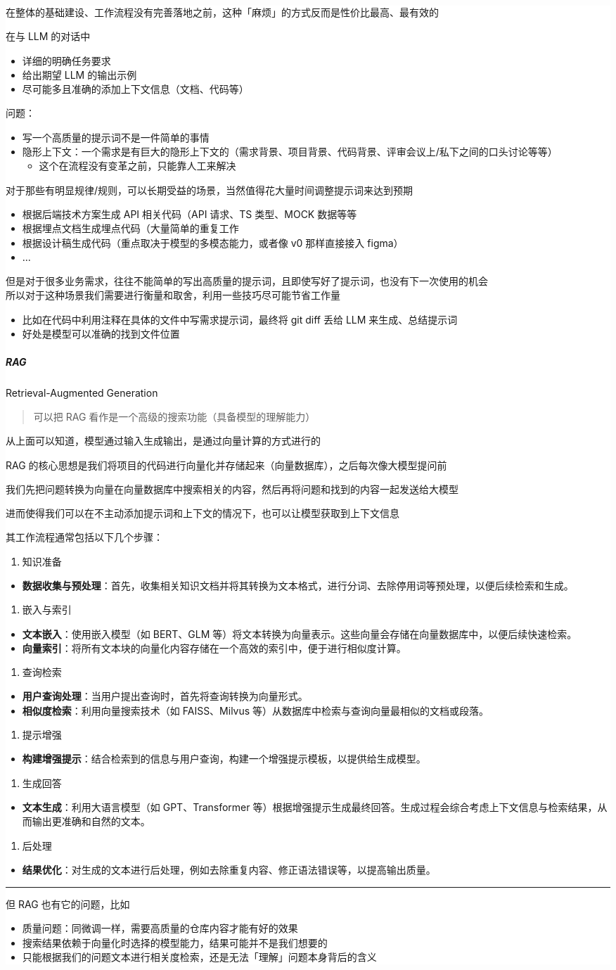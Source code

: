在整体的基础建设、工作流程没有完善落地之前，这种「麻烦」的方式反而是性价比最高、最有效的  
  
在与 LLM 的对话中  
  
- 详细的明确任务要求  
- 给出期望 LLM 的输出示例  
- 尽可能多且准确的添加上下文信息（文档、代码等）  
  
问题：  
  
- 写一个高质量的提示词不是一件简单的事情  
- 隐形上下文：一个需求是有巨大的隐形上下文的（需求背景、项目背景、代码背景、评审会议上/私下之间的口头讨论等等）  
  - 这个在流程没有变革之前，只能靠人工来解决  
  
对于那些有明显规律/规则，可以长期受益的场景，当然值得花大量时间调整提示词来达到预期  
  
- 根据后端技术方案生成 API 相关代码（API 请求、TS 类型、MOCK 数据等等  
- 根据埋点文档生成埋点代码（大量简单的重复工作  
- 根据设计稿生成代码（重点取决于模型的多模态能力，或者像 v0 那样直接接入 figma）  
- ...  
  
但是对于很多业务需求，往往不能简单的写出高质量的提示词，且即使写好了提示词，也没有下一次使用的机会    
所以对于这种场景我们需要进行衡量和取舍，利用一些技巧尽可能节省工作量  
  
- 比如在代码中利用注释在具体的文件中写需求提示词，最终将 git diff 丢给 LLM 来生成、总结提示词  
- 好处是模型可以准确的找到文件位置  
  
##### RAG  
  
Retrieval-Augmented Generation  
  
> 可以把 RAG 看作是一个高级的搜索功能（具备模型的理解能力）  
  
从上面可以知道，模型通过输入生成输出，是通过向量计算的方式进行的  
  
RAG 的核心思想是我们将项目的代码进行向量化并存储起来（向量数据库），之后每次像大模型提问前  
  
我们先把问题转换为向量在向量数据库中搜索相关的内容，然后再将问题和找到的内容一起发送给大模型  
  
进而使得我们可以在不主动添加提示词和上下文的情况下，也可以让模型获取到上下文信息  
  
其工作流程通常包括以下几个步骤：  
  
1.  知识准备  
  
- **数据收集与预处理**：首先，收集相关知识文档并将其转换为文本格式，进行分词、去除停用词等预处理，以便后续检索和生成。  
  
1.  嵌入与索引  
  
- **文本嵌入**：使用嵌入模型（如 BERT、GLM 等）将文本转换为向量表示。这些向量会存储在向量数据库中，以便后续快速检索。  
- **向量索引**：将所有文本块的向量化内容存储在一个高效的索引中，便于进行相似度计算。  
  
1.  查询检索  
  
- **用户查询处理**：当用户提出查询时，首先将查询转换为向量形式。  
- **相似度检索**：利用向量搜索技术（如 FAISS、Milvus 等）从数据库中检索与查询向量最相似的文档或段落。  
  
1.  提示增强  
  
- **构建增强提示**：结合检索到的信息与用户查询，构建一个增强提示模板，以提供给生成模型。  
  
1.  生成回答  
  
- **文本生成**：利用大语言模型（如 GPT、Transformer 等）根据增强提示生成最终回答。生成过程会综合考虑上下文信息与检索结果，从而输出更准确和自然的文本。  
  
1.  后处理  
  
- **结果优化**：对生成的文本进行后处理，例如去除重复内容、修正语法错误等，以提高输出质量。  
  
---  
  
但 RAG 也有它的问题，比如  
  
- 质量问题：同微调一样，需要高质量的仓库内容才能有好的效果  
- 搜索结果依赖于向量化时选择的模型能力，结果可能并不是我们想要的  
- 只能根据我们的问题文本进行相关度检索，还是无法「理解」问题本身背后的含义  
